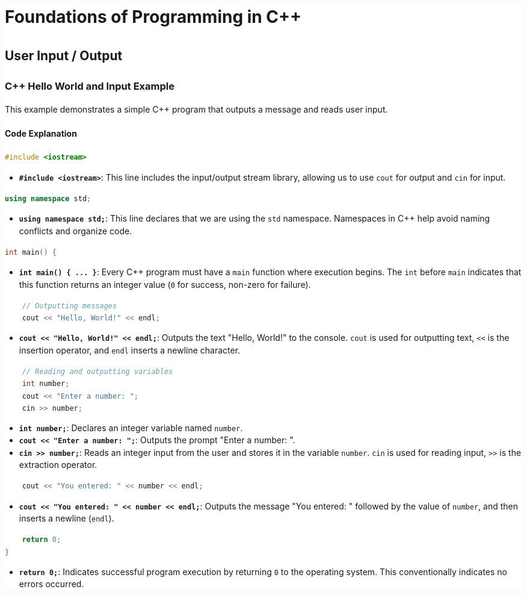 # Foundations of Programming in C++
## User Input / Output
### C++ Hello World and Input Example

This example demonstrates a simple C++ program that outputs a message and reads user input.

#### Code Explanation

```cpp
#include <iostream>
```
- **`#include <iostream>`**: This line includes the input/output stream library, allowing us to use `cout` for output and `cin` for input.

```cpp
using namespace std;
```
- **`using namespace std;`**: This line declares that we are using the `std` namespace. Namespaces in C++ help avoid naming conflicts and organize code.

```cpp
int main() {
```
- **`int main() { ... }`**: Every C++ program must have a `main` function where execution begins. The `int` before `main` indicates that this function returns an integer value (`0` for success, non-zero for failure).

```cpp
    // Outputting messages
    cout << "Hello, World!" << endl;
```
- **`cout << "Hello, World!" << endl;`**: Outputs the text "Hello, World!" to the console. `cout` is used for outputting text, `<<` is the insertion operator, and `endl` inserts a newline character.

```cpp
    // Reading and outputting variables
    int number;
    cout << "Enter a number: ";
    cin >> number;
```
- **`int number;`**: Declares an integer variable named `number`.
- **`cout << "Enter a number: ";`**: Outputs the prompt "Enter a number: ".
- **`cin >> number;`**: Reads an integer input from the user and stores it in the variable `number`. `cin` is used for reading input, `>>` is the extraction operator.

```cpp
    cout << "You entered: " << number << endl;
```
- **`cout << "You entered: " << number << endl;`**: Outputs the message "You entered: " followed by the value of `number`, and then inserts a newline (`endl`).

```cpp
    return 0;
}
```
- **`return 0;`**: Indicates successful program execution by returning `0` to the operating system. This conventionally indicates no errors occurred.
